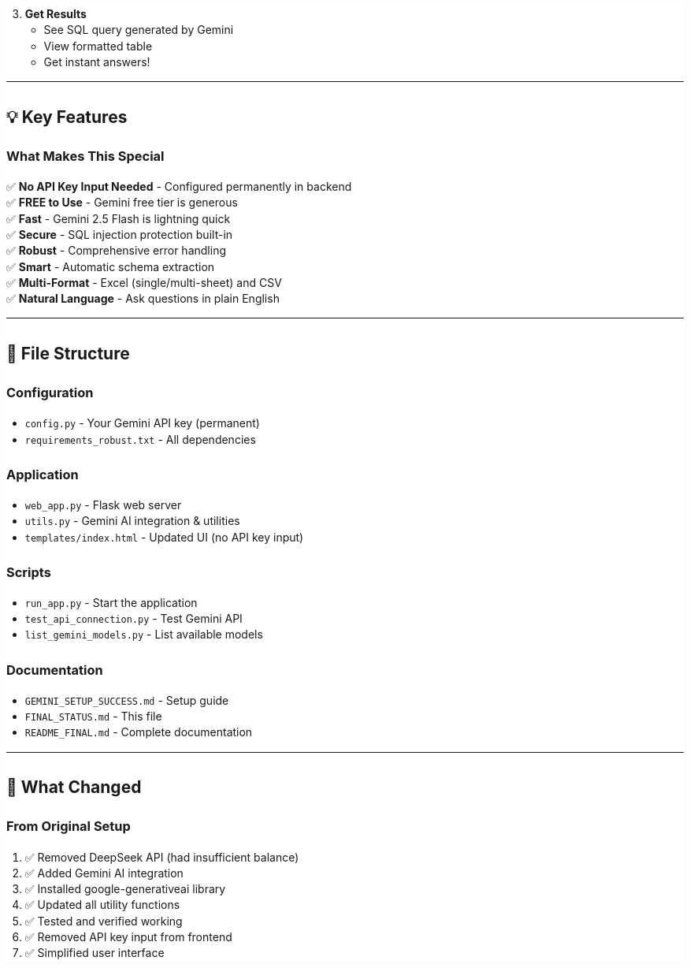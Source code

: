 3. **Get Results**
   - See SQL query generated by Gemini
   - View formatted table
   - Get instant answers!

---

## 💡 **Key Features**

### What Makes This Special

✅ **No API Key Input Needed** - Configured permanently in backend  
✅ **FREE to Use** - Gemini free tier is generous  
✅ **Fast** - Gemini 2.5 Flash is lightning quick  
✅ **Secure** - SQL injection protection built-in  
✅ **Robust** - Comprehensive error handling  
✅ **Smart** - Automatic schema extraction  
✅ **Multi-Format** - Excel (single/multi-sheet) and CSV  
✅ **Natural Language** - Ask questions in plain English  

---

## 📁 **File Structure**

### Configuration
- `config.py` - Your Gemini API key (permanent)
- `requirements_robust.txt` - All dependencies

### Application
- `web_app.py` - Flask web server
- `utils.py` - Gemini AI integration & utilities
- `templates/index.html` - Updated UI (no API key input)

### Scripts
- `run_app.py` - Start the application
- `test_api_connection.py` - Test Gemini API
- `list_gemini_models.py` - List available models

### Documentation
- `GEMINI_SETUP_SUCCESS.md` - Setup guide
- `FINAL_STATUS.md` - This file
- `README_FINAL.md` - Complete documentation

---

## 🔧 **What Changed**

### From Original Setup
1. ✅ Removed DeepSeek API (had insufficient balance)
2. ✅ Added Gemini AI integration
3. ✅ Installed google-generativeai library
4. ✅ Updated all utility functions
5. ✅ Tested and verified working
6. ✅ Removed API key input from frontend
7. ✅ Simplified user interface
